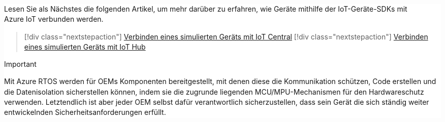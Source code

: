 Lesen Sie als Nächstes die folgenden Artikel, um mehr darüber zu erfahren, wie Geräte mithilfe der IoT-Geräte-SDKs mit Azure IoT verbunden werden. 

> [!div class="nextstepaction"]
> [Verbinden eines simulierten Geräts mit IoT Central](quickstart-send-telemetry-central.md)
> [!div class="nextstepaction"]
> [Verbinden eines simulierten Geräts mit IoT Hub](quickstart-send-telemetry-iot-hub.md)

> [!IMPORTANT]
> Mit Azure RTOS werden für OEMs Komponenten bereitgestellt, mit denen diese die Kommunikation schützen, Code erstellen und die Datenisolation sicherstellen können, indem sie die zugrunde liegenden MCU/MPU-Mechanismen für den Hardwareschutz verwenden. Letztendlich ist aber jeder OEM selbst dafür verantwortlich sicherzustellen, dass sein Gerät die sich ständig weiter entwickelnden Sicherheitsanforderungen erfüllt.
